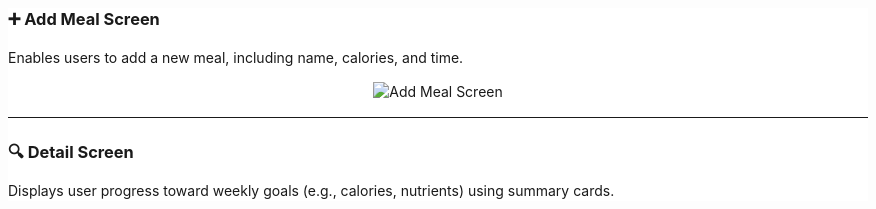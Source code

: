 
### ➕ Add Meal Screen  
Enables users to add a new meal, including name, calories, and time.

<div align="center">
  <img src="screenshots/AddMealScreen.png" alt="Add Meal Screen" width="300"/>
</div>

---

### 🔍 Detail Screen  
Displays user progress toward weekly goals (e.g., calories, nutrients) using summary cards.

<div align="center">